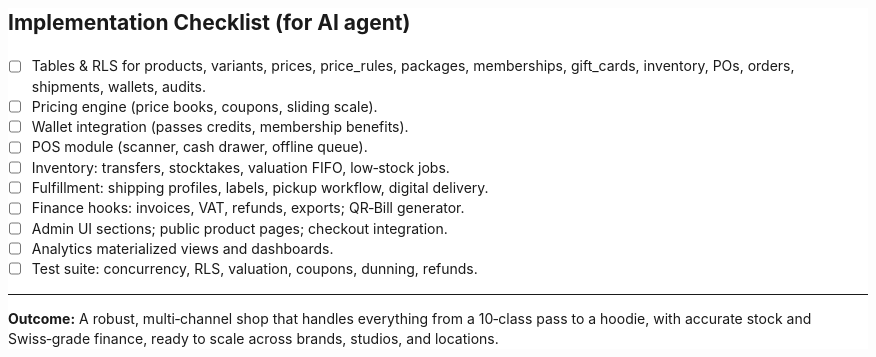 
## Implementation Checklist (for AI agent)

- [ ] Tables & RLS for products, variants, prices, price_rules, packages, memberships, gift_cards, inventory, POs, orders, shipments, wallets, audits.  
- [ ] Pricing engine (price books, coupons, sliding scale).  
- [ ] Wallet integration (passes credits, membership benefits).  
- [ ] POS module (scanner, cash drawer, offline queue).  
- [ ] Inventory: transfers, stocktakes, valuation FIFO, low‑stock jobs.  
- [ ] Fulfillment: shipping profiles, labels, pickup workflow, digital delivery.  
- [ ] Finance hooks: invoices, VAT, refunds, exports; QR‑Bill generator.  
- [ ] Admin UI sections; public product pages; checkout integration.  
- [ ] Analytics materialized views and dashboards.  
- [ ] Test suite: concurrency, RLS, valuation, coupons, dunning, refunds.

---

**Outcome:** A robust, multi‑channel shop that handles everything from a 10‑class pass to a hoodie, with accurate stock and Swiss‑grade finance, ready to scale across brands, studios, and locations.
